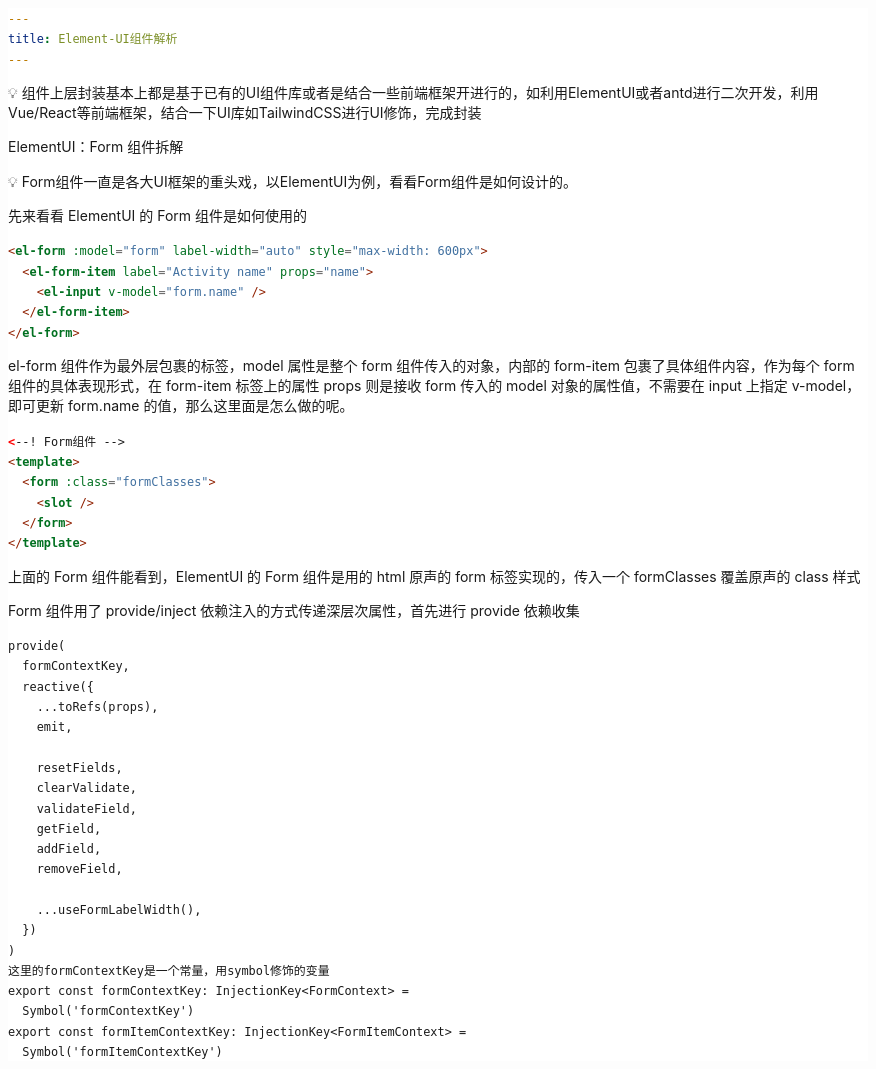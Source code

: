 ```yaml
---
title: Element-UI组件解析
---
```


<aside>
💡 组件上层封装基本上都是基于已有的UI组件库或者是结合一些前端框架开进行的，如利用ElementUI或者antd进行二次开发，利用Vue/React等前端框架，结合一下UI库如TailwindCSS进行UI修饰，完成封装

</aside>

ElementUI：Form 组件拆解

<aside>
💡 Form组件一直是各大UI框架的重头戏，以ElementUI为例，看看Form组件是如何设计的。

</aside>

先来看看 ElementUI 的 Form 组件是如何使用的

```html
<el-form :model="form" label-width="auto" style="max-width: 600px">
  <el-form-item label="Activity name" props="name">
    <el-input v-model="form.name" />
  </el-form-item>
</el-form>
```

el-form 组件作为最外层包裹的标签，model 属性是整个 form 组件传入的对象，内部的 form-item 包裹了具体组件内容，作为每个 form 组件的具体表现形式，在 form-item 标签上的属性 props 则是接收 form 传入的 model 对象的属性值，不需要在 input 上指定 v-model，即可更新 form.name 的值，那么这里面是怎么做的呢。

```html
<--! Form组件 -->
<template>
  <form :class="formClasses">
    <slot />
  </form>
</template>
```

上面的 Form 组件能看到，ElementUI 的 Form 组件是用的 html 原声的 form 标签实现的，传入一个 formClasses 覆盖原声的 class 样式

Form 组件用了 provide/inject 依赖注入的方式传递深层次属性，首先进行 provide 依赖收集

```tsx
provide(
  formContextKey,
  reactive({
    ...toRefs(props),
    emit,

    resetFields,
    clearValidate,
    validateField,
    getField,
    addField,
    removeField,

    ...useFormLabelWidth(),
  })
)
这里的formContextKey是一个常量，用symbol修饰的变量
export const formContextKey: InjectionKey<FormContext> =
  Symbol('formContextKey')
export const formItemContextKey: InjectionKey<FormItemContext> =
  Symbol('formItemContextKey')
```
